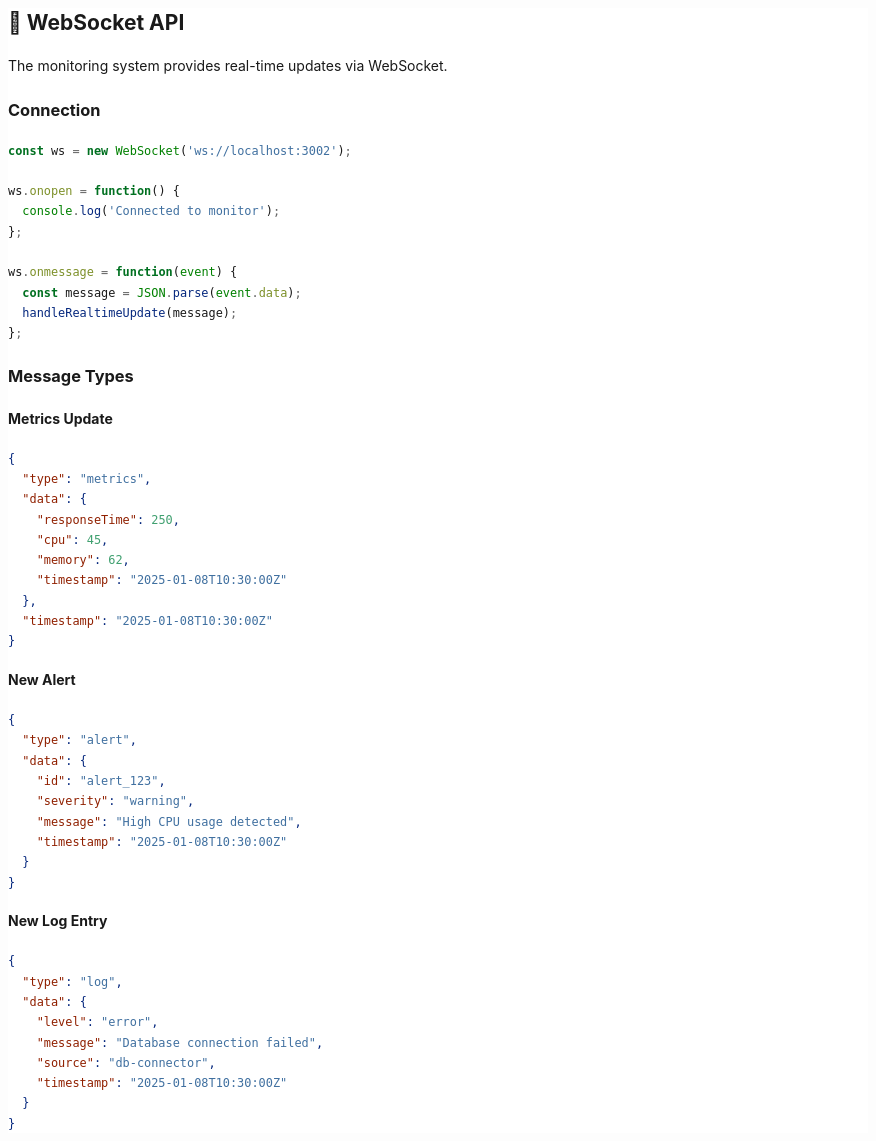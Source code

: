
## 🔌 WebSocket API

The monitoring system provides real-time updates via WebSocket.

### Connection
```javascript
const ws = new WebSocket('ws://localhost:3002');

ws.onopen = function() {
  console.log('Connected to monitor');
};

ws.onmessage = function(event) {
  const message = JSON.parse(event.data);
  handleRealtimeUpdate(message);
};
```

### Message Types

#### Metrics Update
```json
{
  "type": "metrics",
  "data": {
    "responseTime": 250,
    "cpu": 45,
    "memory": 62,
    "timestamp": "2025-01-08T10:30:00Z"
  },
  "timestamp": "2025-01-08T10:30:00Z"
}
```

#### New Alert
```json
{
  "type": "alert", 
  "data": {
    "id": "alert_123",
    "severity": "warning",
    "message": "High CPU usage detected",
    "timestamp": "2025-01-08T10:30:00Z"
  }
}
```

#### New Log Entry
```json
{
  "type": "log",
  "data": {
    "level": "error",
    "message": "Database connection failed",
    "source": "db-connector",
    "timestamp": "2025-01-08T10:30:00Z"
  }
}
```
